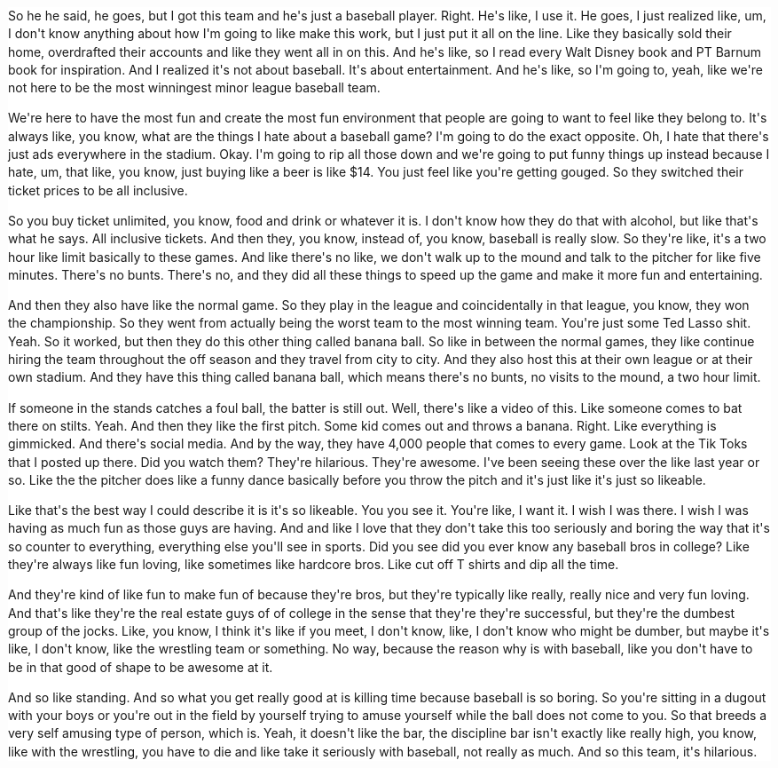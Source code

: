 So he he said, he goes, but I got this team and he's just a baseball player. Right. He's like, I use it. He goes, I just realized like, um, I don't know anything about how I'm going to like make this work, but I just put it all on the line. Like they basically sold their home, overdrafted their accounts and like they went all in on this. And he's like, so I read every Walt Disney book and PT Barnum book for inspiration. And I realized it's not about baseball. It's about entertainment. And he's like, so I'm going to, yeah, like we're not here to be the most winningest minor league baseball team.

We're here to have the most fun and create the most fun environment that people are going to want to feel like they belong to. It's always like, you know, what are the things I hate about a baseball game? I'm going to do the exact opposite. Oh, I hate that there's just ads everywhere in the stadium. Okay. I'm going to rip all those down and we're going to put funny things up instead because I hate, um, that like, you know, just buying like a beer is like $14. You just feel like you're getting gouged. So they switched their ticket prices to be all inclusive.

So you buy ticket unlimited, you know, food and drink or whatever it is. I don't know how they do that with alcohol, but like that's what he says. All inclusive tickets. And then they, you know, instead of, you know, baseball is really slow. So they're like, it's a two hour like limit basically to these games. And like there's no like, we don't walk up to the mound and talk to the pitcher for like five minutes. There's no bunts. There's no, and they did all these things to speed up the game and make it more fun and entertaining.

And then they also have like the normal game. So they play in the league and coincidentally in that league, you know, they won the championship. So they went from actually being the worst team to the most winning team. You're just some Ted Lasso shit. Yeah. So it worked, but then they do this other thing called banana ball. So like in between the normal games, they like continue hiring the team throughout the off season and they travel from city to city. And they also host this at their own league or at their own stadium. And they have this thing called banana ball, which means there's no bunts, no visits to the mound, a two hour limit.

If someone in the stands catches a foul ball, the batter is still out. Well, there's like a video of this. Like someone comes to bat there on stilts. Yeah. And then they like the first pitch. Some kid comes out and throws a banana. Right. Like everything is gimmicked. And there's social media. And by the way, they have 4,000 people that comes to every game. Look at the Tik Toks that I posted up there. Did you watch them? They're hilarious. They're awesome. I've been seeing these over the like last year or so. Like the the pitcher does like a funny dance basically before you throw the pitch and it's just like it's just so likeable.

Like that's the best way I could describe it is it's so likeable. You you see it. You're like, I want it. I wish I was there. I wish I was having as much fun as those guys are having. And and like I love that they don't take this too seriously and boring the way that it's so counter to everything, everything else you'll see in sports. Did you see did you ever know any baseball bros in college? Like they're always like fun loving, like sometimes like hardcore bros. Like cut off T shirts and dip all the time.

And they're kind of like fun to make fun of because they're bros, but they're typically like really, really nice and very fun loving. And that's like they're the real estate guys of of college in the sense that they're they're successful, but they're the dumbest group of the jocks. Like, you know, I think it's like if you meet, I don't know, like, I don't know who might be dumber, but maybe it's like, I don't know, like the wrestling team or something. No way, because the reason why is with baseball, like you don't have to be in that good of shape to be awesome at it.

And so like standing. And so what you get really good at is killing time because baseball is so boring. So you're sitting in a dugout with your boys or you're out in the field by yourself trying to amuse yourself while the ball does not come to you. So that breeds a very self amusing type of person, which is. Yeah, it doesn't like the bar, the discipline bar isn't exactly like really high, you know, like with the wrestling, you have to die and like take it seriously with baseball, not really as much. And so this team, it's hilarious.
